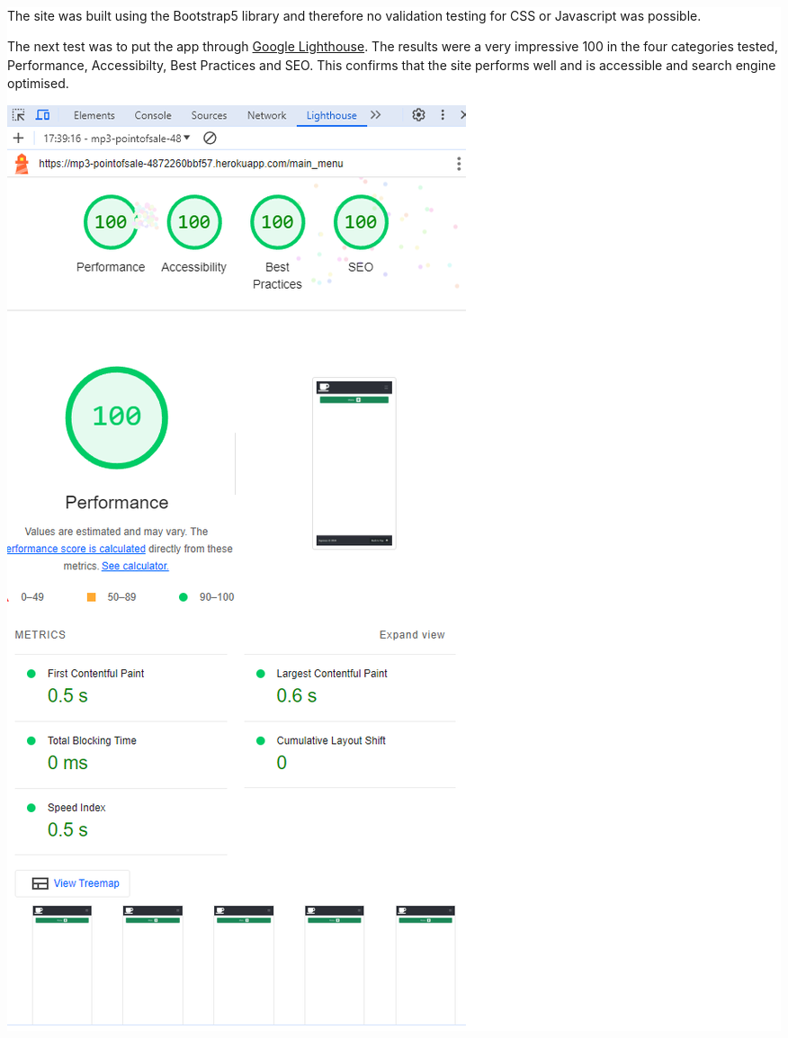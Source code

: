 The site was built using the Bootstrap5 library and therefore no validation testing for CSS or Javascript was possible.

The next test was to put the app through [Google Lighthouse](https://developer.chrome.com/docs/lighthouse/overview). The results were a very impressive 100 in the four categories tested, Performance, Accessibilty, Best Practices and SEO. This confirms that the site performs well and is accessible and search engine optimised.

![Google Lighthouse Report](static/img/lighthouse_report.png)

